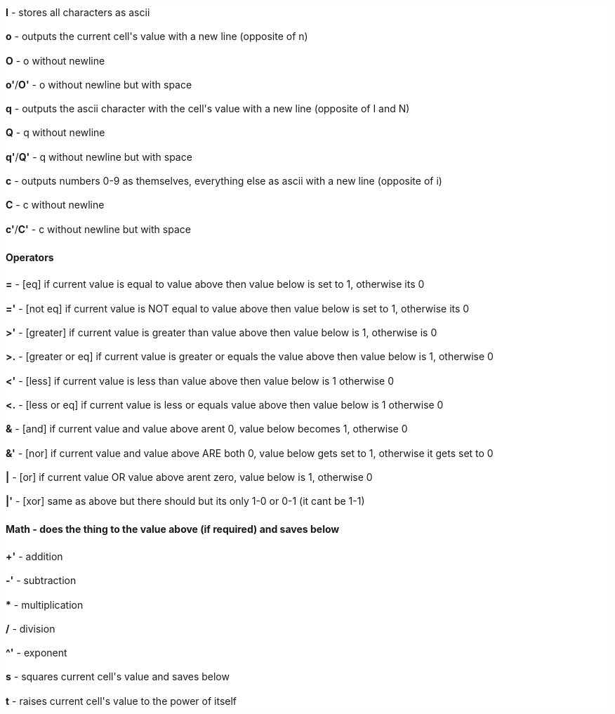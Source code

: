 **I** - stores all characters as ascii

**o** - outputs the current cell's value with a new line (opposite of n)

**O** - o without newline

**o'**/**O'** - o without newline but with space

**q** - outputs the ascii character with the cell's value with a new line (opposite of I and N)

**Q** - q without newline

**q'**/**Q'** - q without newline but with space

**c** - outputs numbers 0-9 as themselves, everything else as ascii with a new line (opposite of i)

**C** - c without newline

**c'**/**C'** - c without newline but with space

#### Operators

**=** - [eq] if current value is equal to value above then value below is set to 1, otherwise its 0

**='** - [not eq] if current value is NOT equal to value above then value below is set to 1, otherwise its 0

**>'** - [greater] if current value is greater than value above then value below is 1, otherwise is 0

**>.** - [greater or eq] if current value is greater or equals the value above then value below is 1, otherwise 0

**<'** - [less] if current value is less than value above then value below is 1 otherwise 0

**<.** - [less or eq] if current value is less or equals value above then value below is 1 otherwise 0

**&** - [and] if current value and value above arent 0, value below becomes 1, otherwise 0

**&'** - [nor] if current value and value above ARE both 0, value below gets set to 1, otherwise it gets set to 0

**|** - [or] if current value OR value above arent zero, value below is 1, otherwise 0

**|'** - [xor] same as above but there should but its only 1-0 or 0-1 (it cant be 1-1)

#### Math - does the thing to the value above (if required) and saves below

**+'** - addition

**-'** - subtraction

**\*** - multiplication

**/** - division

**^'** - exponent

**s** - squares current cell's value and saves below

**t** - raises current cell's value to the power of itself
